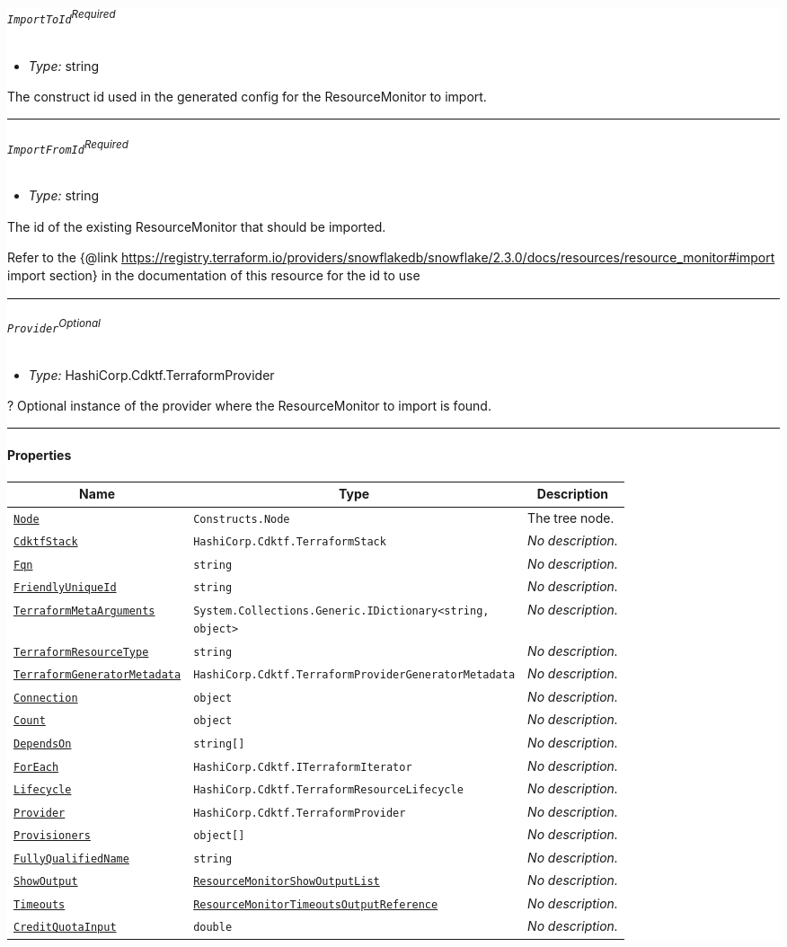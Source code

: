 
###### `ImportToId`<sup>Required</sup> <a name="ImportToId" id="@cdktf/provider-snowflake.resourceMonitor.ResourceMonitor.generateConfigForImport.parameter.importToId"></a>

- *Type:* string

The construct id used in the generated config for the ResourceMonitor to import.

---

###### `ImportFromId`<sup>Required</sup> <a name="ImportFromId" id="@cdktf/provider-snowflake.resourceMonitor.ResourceMonitor.generateConfigForImport.parameter.importFromId"></a>

- *Type:* string

The id of the existing ResourceMonitor that should be imported.

Refer to the {@link https://registry.terraform.io/providers/snowflakedb/snowflake/2.3.0/docs/resources/resource_monitor#import import section} in the documentation of this resource for the id to use

---

###### `Provider`<sup>Optional</sup> <a name="Provider" id="@cdktf/provider-snowflake.resourceMonitor.ResourceMonitor.generateConfigForImport.parameter.provider"></a>

- *Type:* HashiCorp.Cdktf.TerraformProvider

? Optional instance of the provider where the ResourceMonitor to import is found.

---

#### Properties <a name="Properties" id="Properties"></a>

| **Name** | **Type** | **Description** |
| --- | --- | --- |
| <code><a href="#@cdktf/provider-snowflake.resourceMonitor.ResourceMonitor.property.node">Node</a></code> | <code>Constructs.Node</code> | The tree node. |
| <code><a href="#@cdktf/provider-snowflake.resourceMonitor.ResourceMonitor.property.cdktfStack">CdktfStack</a></code> | <code>HashiCorp.Cdktf.TerraformStack</code> | *No description.* |
| <code><a href="#@cdktf/provider-snowflake.resourceMonitor.ResourceMonitor.property.fqn">Fqn</a></code> | <code>string</code> | *No description.* |
| <code><a href="#@cdktf/provider-snowflake.resourceMonitor.ResourceMonitor.property.friendlyUniqueId">FriendlyUniqueId</a></code> | <code>string</code> | *No description.* |
| <code><a href="#@cdktf/provider-snowflake.resourceMonitor.ResourceMonitor.property.terraformMetaArguments">TerraformMetaArguments</a></code> | <code>System.Collections.Generic.IDictionary<string, object></code> | *No description.* |
| <code><a href="#@cdktf/provider-snowflake.resourceMonitor.ResourceMonitor.property.terraformResourceType">TerraformResourceType</a></code> | <code>string</code> | *No description.* |
| <code><a href="#@cdktf/provider-snowflake.resourceMonitor.ResourceMonitor.property.terraformGeneratorMetadata">TerraformGeneratorMetadata</a></code> | <code>HashiCorp.Cdktf.TerraformProviderGeneratorMetadata</code> | *No description.* |
| <code><a href="#@cdktf/provider-snowflake.resourceMonitor.ResourceMonitor.property.connection">Connection</a></code> | <code>object</code> | *No description.* |
| <code><a href="#@cdktf/provider-snowflake.resourceMonitor.ResourceMonitor.property.count">Count</a></code> | <code>object</code> | *No description.* |
| <code><a href="#@cdktf/provider-snowflake.resourceMonitor.ResourceMonitor.property.dependsOn">DependsOn</a></code> | <code>string[]</code> | *No description.* |
| <code><a href="#@cdktf/provider-snowflake.resourceMonitor.ResourceMonitor.property.forEach">ForEach</a></code> | <code>HashiCorp.Cdktf.ITerraformIterator</code> | *No description.* |
| <code><a href="#@cdktf/provider-snowflake.resourceMonitor.ResourceMonitor.property.lifecycle">Lifecycle</a></code> | <code>HashiCorp.Cdktf.TerraformResourceLifecycle</code> | *No description.* |
| <code><a href="#@cdktf/provider-snowflake.resourceMonitor.ResourceMonitor.property.provider">Provider</a></code> | <code>HashiCorp.Cdktf.TerraformProvider</code> | *No description.* |
| <code><a href="#@cdktf/provider-snowflake.resourceMonitor.ResourceMonitor.property.provisioners">Provisioners</a></code> | <code>object[]</code> | *No description.* |
| <code><a href="#@cdktf/provider-snowflake.resourceMonitor.ResourceMonitor.property.fullyQualifiedName">FullyQualifiedName</a></code> | <code>string</code> | *No description.* |
| <code><a href="#@cdktf/provider-snowflake.resourceMonitor.ResourceMonitor.property.showOutput">ShowOutput</a></code> | <code><a href="#@cdktf/provider-snowflake.resourceMonitor.ResourceMonitorShowOutputList">ResourceMonitorShowOutputList</a></code> | *No description.* |
| <code><a href="#@cdktf/provider-snowflake.resourceMonitor.ResourceMonitor.property.timeouts">Timeouts</a></code> | <code><a href="#@cdktf/provider-snowflake.resourceMonitor.ResourceMonitorTimeoutsOutputReference">ResourceMonitorTimeoutsOutputReference</a></code> | *No description.* |
| <code><a href="#@cdktf/provider-snowflake.resourceMonitor.ResourceMonitor.property.creditQuotaInput">CreditQuotaInput</a></code> | <code>double</code> | *No description.* |